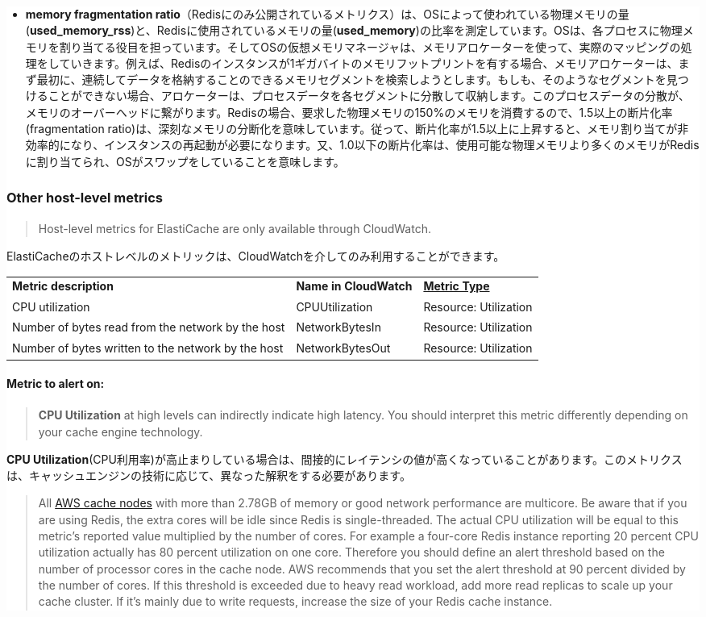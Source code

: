 - **memory fragmentation ratio**（Redisにのみ公開されているメトリクス）は、OSによって使われている物理メモリの量(**used\_memory\_rss**)と、Redisに使用されているメモリの量(**used\_memory**)の比率を測定しています。OSは、各プロセスに物理メモリを割り当てる役目を担っています。そしてOSの仮想メモリマネージャは、メモリアロケーターを使って、実際のマッピングの処理をしていきます。例えば、Redisのインスタンスが1ギガバイトのメモリフットプリントを有する場合、メモリアロケーターは、まず最初に、連続してデータを格納することのできるメモリセグメントを検索しようとします。もしも、そのようなセグメントを見つけることができない場合、アロケーターは、プロセスデータを各セグメントに分散して収納します。このプロセスデータの分散が、メモリのオーバーヘッドに繋がります。Redisの場合、要求した物理メモリの150%のメモリを消費するので、1.5以上の断片化率(fragmentation ratio)は、深刻なメモリの分断化を意味しています。従って、断片化率が1.5以上に上昇すると、メモリ割り当てが非効率的になり、インスタンスの再起動が必要になります。又、1.0以下の断片化率は、使用可能な物理メモリより多くのメモリがRedisに割り当てられ、OSがスワップをしていることを意味します。


### Other host-level metrics

> Host-level metrics for ElastiCache are only available through CloudWatch.

ElastiCacheのホストレベルのメトリックは、CloudWatchを介してのみ利用することができます。


<table>
<tbody>
<tr>
<td><b>Metric description</b></td>
<td><b>Name in CloudWatch</b></td>
<td><a href="https://www.datadoghq.com/blog/monitoring-101-collecting-data/" target="_blank"><b>Metric Type</b></a></td>
</tr>
<tr>
<td>CPU utilization</td>
<td>CPUUtilization</td>
<td>Resource: Utilization</td>
</tr>
<tr>
<td>Number of bytes read from the network by the host</td>
<td>NetworkBytesIn</td>
<td>Resource: Utilization</td>
</tr>
<tr>
<td>Number of bytes written to the network by the host</td>
<td>NetworkBytesOut</td>
<td>Resource: Utilization</td>
</tr>
</tbody>
</table>

#### Metric to alert on:

> **CPU Utilization** at high levels can indirectly indicate high latency. You should interpret this metric differently depending on your cache engine technology.

**CPU Utilization**(CPU利用率)が高止まりしている場合は、間接的にレイテンシの値が高くなっていることがあります。このメトリクスは、キャッシュエンジンの技術に応じて、異なった解釈をする必要があります。


> All [AWS cache nodes](https://aws.amazon.com/elasticache/pricing/) with more than 2.78GB of memory or good network performance are multicore. Be aware that if you are using Redis, the extra cores will be idle since Redis is single-threaded. The actual CPU utilization will be equal to this metric’s reported value multiplied by the number of cores. For example a four-core Redis instance reporting 20 percent CPU utilization actually has 80 percent utilization on one core. Therefore you should define an alert threshold based on the number of processor cores in the cache node. AWS recommends that you set the alert threshold at 90 percent divided by the number of cores. If this threshold is exceeded due to heavy read workload, add more read replicas to scale up your cache cluster. If it’s mainly due to write requests, increase the size of your Redis cache instance.
